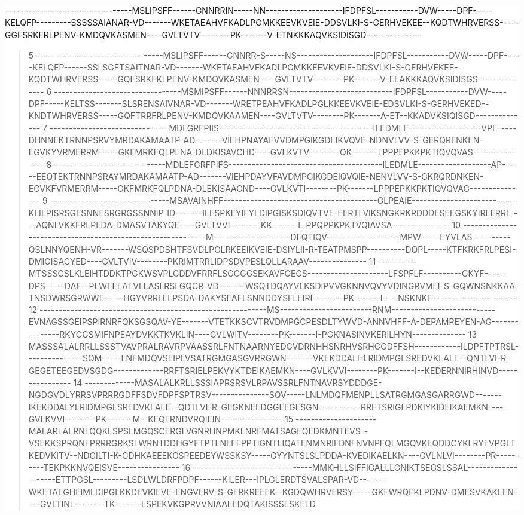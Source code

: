 ---------------------------------MSLIPSFF------GNNRRIN-----NN--------------------IFDPFSL-----------DVW-----DPF-----KELQFP---------SSSSSAIANAR-VD-------WKETAEAHVFKADLPGMKKEEVKVEIE-DDSVLKI-S-GERHVEKEE--KQDTWHRVERSS-----GGFSRKFRLPENV-KMDQVKASMEN----GVLTVTV--------PK-------V-ETNKKKAQVKSIDISGD--------------
>5
---------------------------------MSLIPSFF------GNNRR-S-----NS--------------------IFDPFSL-----------DVW-----DPF-----KELQFP------SSLSGETSAITNAR-VD-------WKETAEAHVFKADLPGMKKEEVKVEIE-DDSVLKI-S-GERHVEKEE--KQDTWHRVERSS-----GQFSRKFKLPENV-KMDQVKASMEN----GVLTVTV--------PK-------V-EEAKKKAQVKSIDISGS--------------
>6
---------------------------------MSMIPSFF------NNNRRSN---------------------------IFDPFSL-----------DVW-----DPF-----KELTSS-------SLSRENSAIVNAR-VD-------WRETPEAHVFKADLPGLKKEEVKVEIE-EDSVLKI-S-GERHVEKED--KNDTWHRVERSS-----GQFTRRFRLPENV-KMDQVKAAMEN----GVLTVTV--------PK-------A-ET--KKADVKSIQISGD--------------
>7
-------------------------------MDLGRFPIIS----------------------------------------ILEDMLE-------------------VPE-----DHNNEKTRNNPSRVYMRDAKAMAATP-AD-------VIEHPNAYAFVVDMPGIKGDEIKVQVE-NDNVLVV-S-GERQRENKEN-EGVKYVRMERRM-----GKFMRKFQLPENA-DLDKISAVCHD----GVLKVTV--------QK-------LPPPEPKKPKTIQVQVAS---------------
>8
-----------------------------MDLEFGRFPIFS----------------------------------------ILEDMLE-------------------AP------EEQTEKTRNNPSRAYMRDAKAMAATP-AD-------VIEHPDAYVFAVDMPGIKGDEIQVQIE-NENVLVV-S-GKRQRDNKEN-EGVKFVRMERRM-----GKFMRKFQLPDNA-DLEKISAACND----GVLKVTI--------PK-------LPPPEPKKPKTIQVQVAG---------------
>9
-------------------------------MSAVAINHFF----------------------------------------GLPEAIE---------------------------KLILPISRSGESNNESRGRGSSNNIP-ID-------ILESPKEYIFYLDIPGISKSDIQVTVE-EERTLVIKSNGKRKRDDDESEEGSKYIRLERRL----AQNLVKKFRLPEDA-DMASVTAKYQE----GVLTVVI--------KK-------L-PPQPPKPKTVQIAVSA---------------
>10
------------------------------------------------------------M--------------------DFQTIQV-------------------MPW-----EYVLAS----------QSLNNYQENH-VR-------WSQSPDSHTFSVDLPGLRKEEIKVEIE-DSIYLII-R-TEATPMSPP----------DQPL-----KTFKRKFRLPESI-DMIGISAGYED----GVLTVIV--------PKRIMTRRLIDPSDVPESLQLLARAAV---------------
>11
----------MTSSSGSLKLEIHTDDKTPGKWSVPLGDDVFRRFLSGGGGSEKAVFGEGS---------------------LFSPFLF----------GKYF-----DPS-----DAF--PLWEFEAEVLLASLRSLGQCR-VD-------WSQTDQAYVLKSDIPVVGKNNVQVYVDINGRVMEI-S-GQWNSNKKAA-TNSDWRSGRWWE-----HGYVRRLELPSDA-DAKYSEAFLSNNDDYSFLEIRI--------PK-------I----NSKNKF----------------------
>12
-----------------------------------------------------------MS------------------------RNM---------------------------EVNAGSSGEIPSPIRNRFQKSGSQAV-YE-------VTETKKSCVTRVDMPGCPESDLTYWVD-ANNVHFF-A-DEPAMPEYEN-AG---------------RKYGGSMIFNPEAYDVKKTKVKLIN----GVLWITV--------PK-------I-PGKNASINVKERILHYN--------------
>13
MASSSALALRRLLSSSTVAVPRALRAVRPVAASSRLFNTNAARNYEDGVDRNHHSNRHVSRHGGDFFSH------------ILDPFTPTRSL---------------SQM-----LNFMDQVSEIPLVSATRGMGASGVRRGWN-------VKEKDDALHLRIDMPGLSREDVKLALE--QNTLVI-R-GEGETEEGEDVSGDG-------------RRFTSRIELPEKVYKTDEIKAEMKN----GVLKVVI--------PK-------I--KEDERNNIRHINVD----------------
>14
-------------MASALALKRLLSSSIAPRSRSVLRPAVSSRLFNTNAVRSYDDDGE-NGDGVDLYRRSVPRRRGDFFSDVFDPFSPTRSV---------------SQV-----LNLMDQFMENPLLSATRGMGASGARRGWD-------IKEKDDALYLRIDMPGLSREDVKLALE--QDTLVI-R-GEGKNEEDGGEEGESGN-----------RRFTSRIGLPDKIYKIDEIKAEMKN----GVLKVVI--------PK-------M--KEQERNDVRQIEIN----------------
>15
---------------------MALARLALRNLQQKLSPSLMGQSCERGLVGNRHNPMKLNRFMATSAGEQEDKMNTEVS--VSEKKSPRQNFPRRRGRKSLWRNTDDHGYFTPTLNEFFPPTIGNTLIQATENMNRIFDNFNVNPFQLMGQVKEQDDCYKLRYEVPGLTKEDVKITV--NDGILTI-K-GDHKAEEEKGSPEEDEYWSSKSY-----GYYNTSLSLPDDA-KVEDIKAELKN----GVLNLVI--------PR----------TEKPKKNVQEISVE----------------
>16
-------------------------------MMKHLLSIFFIGALLLGNIKTSEGSLSSAL--------------------ETTPGSL---------LSDLWLDRFPDPF------KILER---IPLGLERDTSVALSPAR-VD-------WKETAEGHEIMLDIPGLKKDEVKIEVE-ENGVLRV-S-GERKREEEK--KGDQWHRVERSY-----GKFWRQFKLPDNV-DMESVKAKLEN----GVLTINL--------TK-------LSPEKVKGPRVVNIAAEEDQTAKISSSESKELD